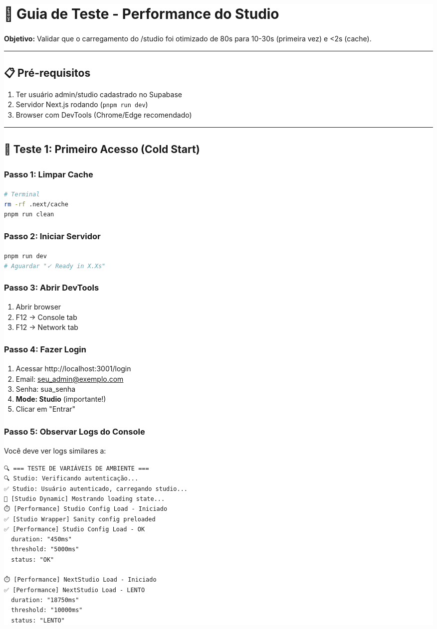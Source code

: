 # 🧪 Guia de Teste - Performance do Studio

**Objetivo:** Validar que o carregamento do /studio foi otimizado de 80s para 10-30s (primeira vez) e <2s (cache).

---

## 📋 Pré-requisitos

1. Ter usuário admin/studio cadastrado no Supabase
2. Servidor Next.js rodando (`pnpm run dev`)
3. Browser com DevTools (Chrome/Edge recomendado)

---

## 🧪 Teste 1: Primeiro Acesso (Cold Start)

### Passo 1: Limpar Cache
```bash
# Terminal
rm -rf .next/cache
pnpm run clean
```

### Passo 2: Iniciar Servidor
```bash
pnpm run dev
# Aguardar "✓ Ready in X.Xs"
```

### Passo 3: Abrir DevTools
1. Abrir browser
2. F12 → Console tab
3. F12 → Network tab

### Passo 4: Fazer Login
1. Acessar http://localhost:3001/login
2. Email: seu_admin@exemplo.com
3. Senha: sua_senha
4. **Mode: Studio** (importante!)
5. Clicar em "Entrar"

### Passo 5: Observar Logs do Console

Você deve ver logs similares a:
```
🔍 === TESTE DE VARIÁVEIS DE AMBIENTE ===
🔍 Studio: Verificando autenticação...
✅ Studio: Usuário autenticado, carregando studio...
🔄 [Studio Dynamic] Mostrando loading state...
⏱️ [Performance] Studio Config Load - Iniciado
✅ [Studio Wrapper] Sanity config preloaded
✅ [Performance] Studio Config Load - OK
  duration: "450ms"
  threshold: "5000ms"
  status: "OK"

⏱️ [Performance] NextStudio Load - Iniciado
✅ [Performance] NextStudio Load - LENTO
  duration: "18750ms"
  threshold: "10000ms"
  status: "LENTO"
```
